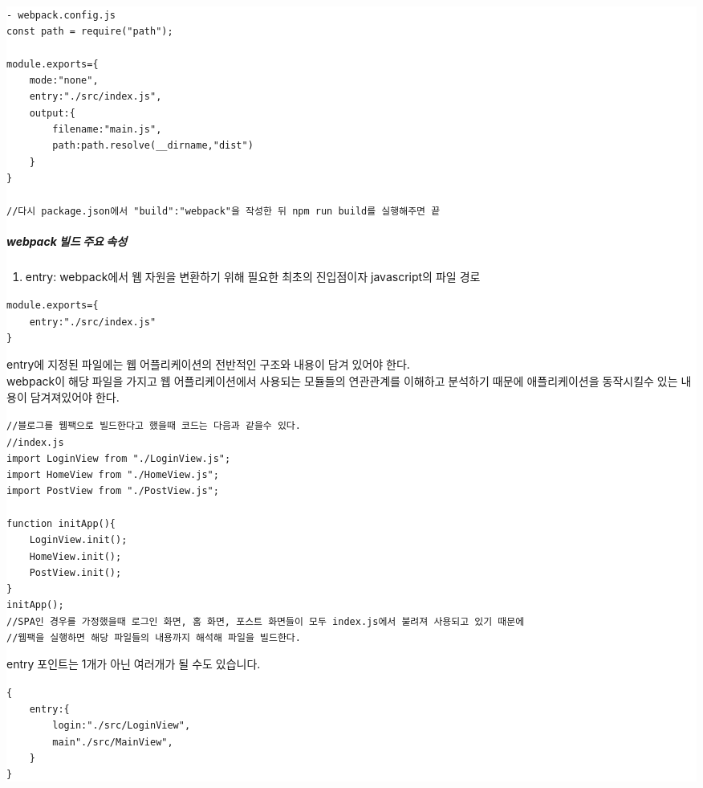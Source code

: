 ```
- webpack.config.js
const path = require("path");

module.exports={
    mode:"none",
    entry:"./src/index.js",
    output:{
        filename:"main.js",
        path:path.resolve(__dirname,"dist")
    }
}

//다시 package.json에서 "build":"webpack"을 작성한 뒤 npm run build를 실행해주면 끝
```

##### webpack 빌드 주요 속성

1. entry: webpack에서 웹 자원을 변환하기 위해 필요한 최초의 진입점이자 javascript의 파일 경로

```
module.exports={
    entry:"./src/index.js"
}
```

entry에 지정된 파일에는 웹 어플리케이션의 전반적인 구조와 내용이 담겨 있어야 한다.  
webpack이 해당 파일을 가지고 웹 어플리케이션에서 사용되는 모듈들의 연관관계를 이해하고 분석하기 때문에 애플리케이션을 동작시킬수 있는
내용이 담겨져있어야 한다.

```
//블로그를 웹팩으로 빌드한다고 했을때 코드는 다음과 같을수 있다.
//index.js
import LoginView from "./LoginView.js";
import HomeView from "./HomeView.js";
import PostView from "./PostView.js";

function initApp(){
    LoginView.init();
    HomeView.init();
    PostView.init();
}
initApp();
//SPA인 경우를 가정했을때 로그인 화면, 홈 화면, 포스트 화면들이 모두 index.js에서 불려져 사용되고 있기 때문에
//웹팩을 실행하면 해당 파일들의 내용까지 해석해 파일을 빌드한다.
```

entry 포인트는 1개가 아닌 여러개가 될 수도 있습니다.

```
{
    entry:{
        login:"./src/LoginView",
        main"./src/MainView",
    }
}
```
